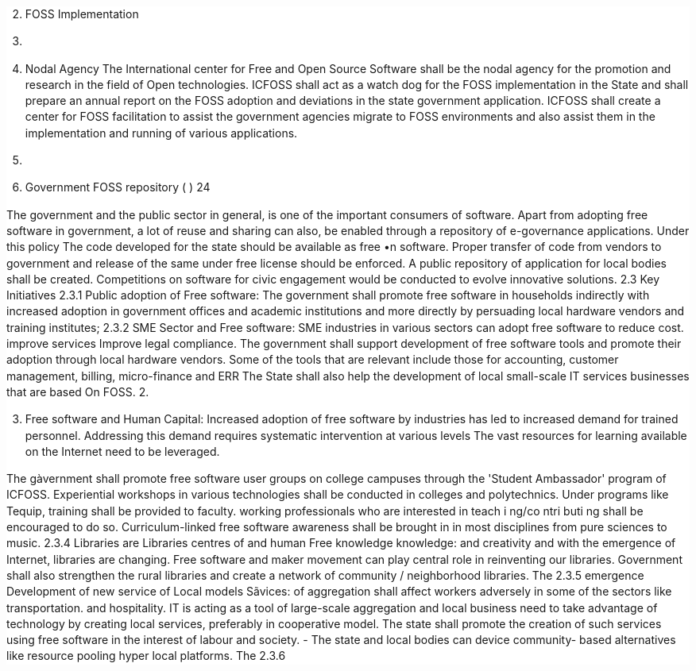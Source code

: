 
2. FOSS Implementation
2.

1. Nodal Agency The International center for Free and Open Source Software shall be the nodal agency for the promotion and research in the field of Open technologies. ICFOSS shall act as a watch dog for the FOSS implementation in the State and shall prepare an annual report on the FOSS adoption and deviations in the state government application.
ICFOSS shall create a center for FOSS facilitation to assist the government agencies migrate to FOSS environments and also assist them in the implementation and running of various applications.
2.

2. Government FOSS repository
(
)
24

The government and the public sector in general, is one of the important consumers of software. Apart from adopting free software in government, a lot of reuse and sharing can also, be enabled through a repository of e-governance applications. Under this policy
The code developed for the state should be available as free
•n software.
Proper transfer of code from vendors to government and release of the same under free license should be enforced.
A public repository of application for local bodies shall be created.
Competitions on software for civic engagement would be conducted to evolve innovative solutions.
2.3 Key Initiatives
2.3.1 Public adoption of Free software:
The government shall promote free software in households indirectly with increased adoption in government offices and academic institutions and more directly by persuading local hardware vendors and training institutes;
2.3.2 SME Sector and Free software: SME industries in various sectors can adopt free software to
reduce cost.
improve services
Improve legal compliance.
The government shall support development of free software tools and promote their adoption through local hardware vendors. Some of the tools that are relevant include those for accounting, customer management, billing, micro-finance and ERR The State shall also help the development of local small-scale IT services businesses that are based On FOSS.
2.

3. Free software and Human Capital: Increased adoption of free software by industries has led to increased demand for trained personnel. Addressing this demand requires systematic intervention at various levels The vast resources for learning available on the Internet need to be leveraged.

The gàvernment shall promote free software user groups on college campuses through the 'Student Ambassador' program of ICFOSS.
Experiential workshops in various technologies shall be conducted in colleges and polytechnics.
Under programs like Tequip, training shall be provided to faculty.
working professionals who are interested in teach i ng/co ntri buti ng shall be encouraged to do so.
Curriculum-linked free software awareness shall be brought in in most disciplines from pure sciences to music.
2.3.4 Libraries are Libraries centres of and human Free knowledge knowledge:
and creativity and with the emergence of Internet, libraries are changing. Free software and maker movement can play central role in reinventing our libraries.
Government shall also strengthen the rural libraries and create a network of community / neighborhood libraries.
The 2.3.5 emergence Development of new service of Local models Sãvices:
of aggregation shall affect workers adversely in some of the sectors like transportation. and hospitality. IT is acting as a tool of large-scale aggregation and local business need to take advantage of technology by creating local services, preferably in cooperative model. The state shall promote the creation of such services using free software in the interest of labour and society. -
The state and local bodies can device community- based alternatives like resource pooling hyper local platforms.
The 2.3.6